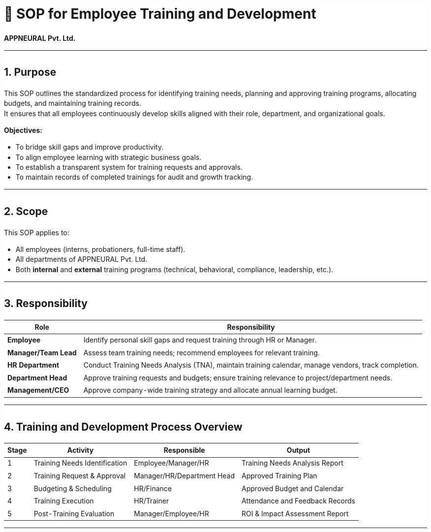 # 🧾 SOP for Employee Training and Development  

**APPNEURAL Pvt. Ltd.**

---

## **1. Purpose**
This SOP outlines the standardized process for identifying training needs, planning and approving training programs, allocating budgets, and maintaining training records.  
It ensures that all employees continuously develop skills aligned with their role, department, and organizational goals.

**Objectives:**
- To bridge skill gaps and improve productivity.  
- To align employee learning with strategic business goals.  
- To establish a transparent system for training requests and approvals.  
- To maintain records of completed trainings for audit and growth tracking.

---

## **2. Scope**
This SOP applies to:  
- All employees (interns, probationers, full-time staff).  
- All departments of APPNEURAL Pvt. Ltd.  
- Both **internal** and **external** training programs (technical, behavioral, compliance, leadership, etc.).

---

## **3. Responsibility**

| Role | Responsibility |
|------|----------------|
| **Employee** | Identify personal skill gaps and request training through HR or Manager. |
| **Manager/Team Lead** | Assess team training needs; recommend employees for relevant training. |
| **HR Department** | Conduct Training Needs Analysis (TNA), maintain training calendar, manage vendors, track completion. |
| **Department Head** | Approve training requests and budgets; ensure training relevance to project/department needs. |
| **Management/CEO** | Approve company-wide training strategy and allocate annual learning budget. |

---

## **4. Training and Development Process Overview**

| Stage | Activity | Responsible | Output |
|--------|-----------|--------------|---------|
| 1 | Training Needs Identification | Employee/Manager/HR | Training Needs Analysis Report |
| 2 | Training Request & Approval | Manager/HR/Department Head | Approved Training Plan |
| 3 | Budgeting & Scheduling | HR/Finance | Approved Budget and Calendar |
| 4 | Training Execution | HR/Trainer | Attendance and Feedback Records |
| 5 | Post-Training Evaluation | Manager/Employee/HR | ROI & Impact Assessment Report |

---